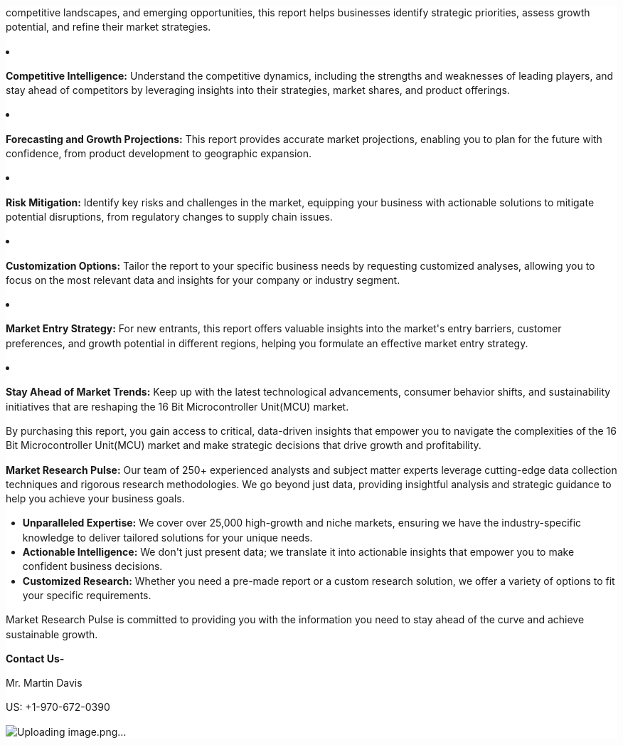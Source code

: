 competitive landscapes, and emerging opportunities, this report helps businesses identify strategic priorities, assess growth potential, and refine their market strategies.</p></li><li><p><strong>Competitive Intelligence:</strong> Understand the competitive dynamics, including the strengths and weaknesses of leading players, and stay ahead of competitors by leveraging insights into their strategies, market shares, and product offerings.</p></li><li><p><strong>Forecasting and Growth Projections:</strong> This report provides accurate market projections, enabling you to plan for the future with confidence, from product development to geographic expansion.</p></li><li><p><strong>Risk Mitigation:</strong> Identify key risks and challenges in the market, equipping your business with actionable solutions to mitigate potential disruptions, from regulatory changes to supply chain issues.</p></li><li><p><strong>Customization Options:</strong> Tailor the report to your specific business needs by requesting customized analyses, allowing you to focus on the most relevant data and insights for your company or industry segment.</p></li><li><p><strong>Market Entry Strategy:</strong> For new entrants, this report offers valuable insights into the market's entry barriers, customer preferences, and growth potential in different regions, helping you formulate an effective market entry strategy.</p></li><li><p><strong>Stay Ahead of Market Trends:</strong> Keep up with the latest technological advancements, consumer behavior shifts, and sustainability initiatives that are reshaping the 16 Bit Microcontroller Unit(MCU) market.</p></li></ol><p>By purchasing this report, you gain access to critical, data-driven insights that empower you to navigate the complexities of the 16 Bit Microcontroller Unit(MCU) market and make strategic decisions that drive growth and profitability.</p><p><strong>Market Research Pulse:</strong>&nbsp;Our team of 250+ experienced analysts and subject matter experts leverage cutting-edge data collection techniques and rigorous research methodologies. We go beyond just data, providing insightful analysis and strategic guidance to help you achieve your business goals.</p><ul><li><strong>Unparalleled Expertise:</strong>&nbsp;We cover over 25,000 high-growth and niche markets, ensuring we have the industry-specific knowledge to deliver tailored solutions for your unique needs.</li><li><strong>Actionable Intelligence:</strong>&nbsp;We don't just present data; we translate it into actionable insights that empower you to make confident business decisions.</li><li><strong>Customized Research:</strong>&nbsp;Whether you need a pre-made report or a custom research solution, we offer a variety of options to fit your specific requirements.</li></ul><p>Market Research Pulse is committed to providing you with the information you need to stay ahead of the curve and achieve sustainable growth.</p><p><strong>Contact Us-</strong></p><p>Mr. Martin Davis</p><p>US: +1-970-672-0390</p>
![Uploading image.png…]()
